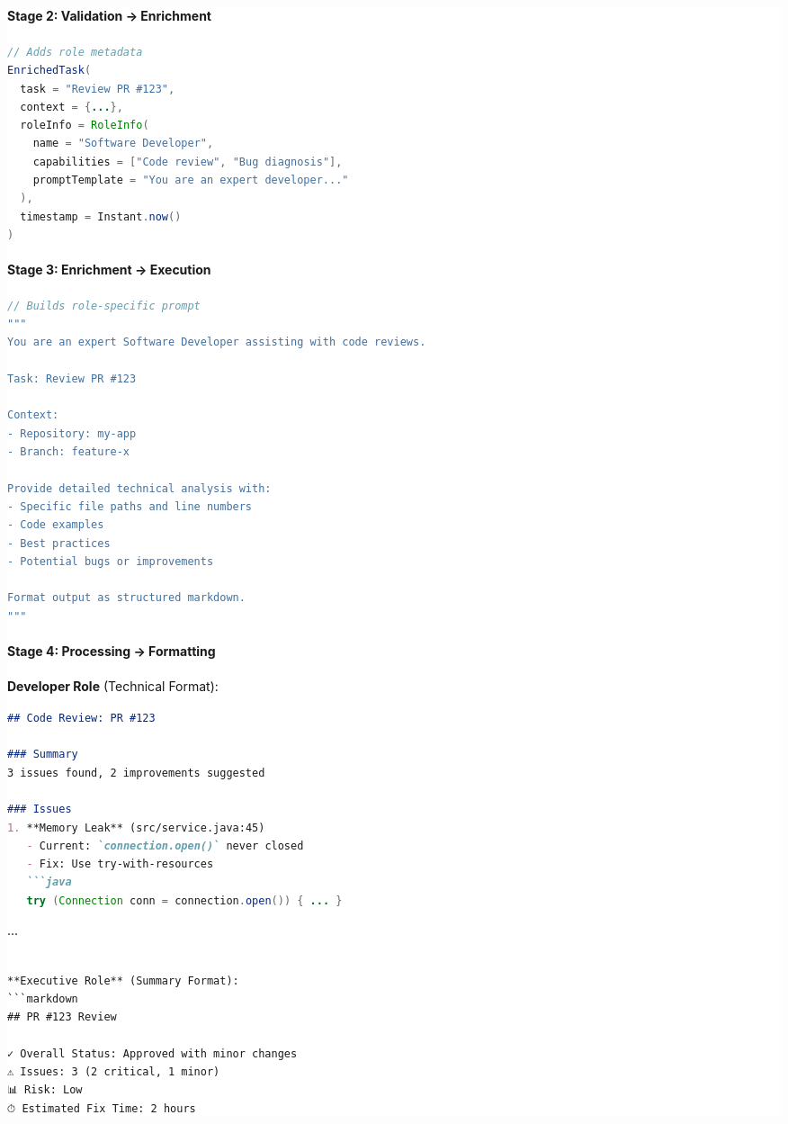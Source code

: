 #### Stage 2: Validation → Enrichment
```java
// Adds role metadata
EnrichedTask(
  task = "Review PR #123",
  context = {...},
  roleInfo = RoleInfo(
    name = "Software Developer",
    capabilities = ["Code review", "Bug diagnosis"],
    promptTemplate = "You are an expert developer..."
  ),
  timestamp = Instant.now()
)
```

#### Stage 3: Enrichment → Execution
```java
// Builds role-specific prompt
"""
You are an expert Software Developer assisting with code reviews.

Task: Review PR #123

Context:
- Repository: my-app
- Branch: feature-x

Provide detailed technical analysis with:
- Specific file paths and line numbers
- Code examples
- Best practices
- Potential bugs or improvements

Format output as structured markdown.
"""
```

#### Stage 4: Processing → Formatting

**Developer Role** (Technical Format):
```markdown
## Code Review: PR #123

### Summary
3 issues found, 2 improvements suggested

### Issues
1. **Memory Leak** (src/service.java:45)
   - Current: `connection.open()` never closed
   - Fix: Use try-with-resources
   ```java
   try (Connection conn = connection.open()) { ... }
   ```
...
```

**Executive Role** (Summary Format):
```markdown
## PR #123 Review

✓ Overall Status: Approved with minor changes
⚠ Issues: 3 (2 critical, 1 minor)
📊 Risk: Low
⏱ Estimated Fix Time: 2 hours
```
